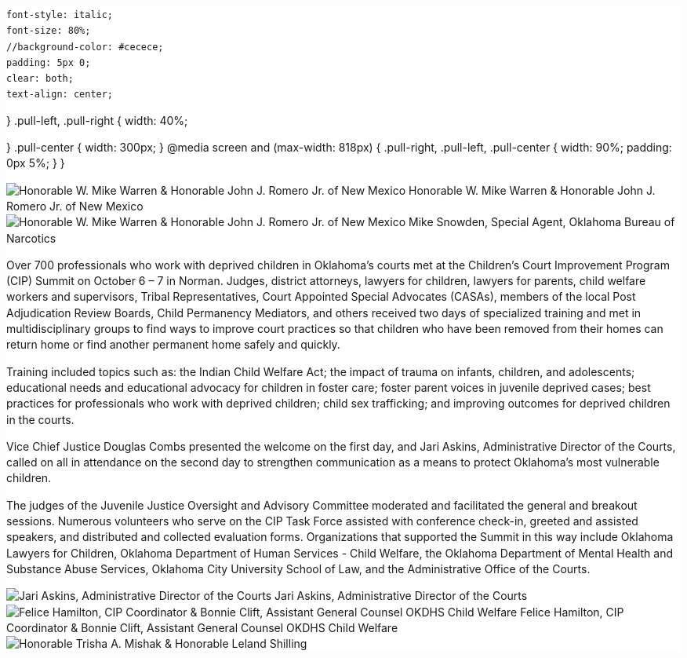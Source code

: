 	font-style: italic;
	font-size: 80%;
	//background-color: #cecece;
	padding: 5px 0;
	clear: both;
	text-align: center;
}
.pull-left, .pull-right {
	width: 40%;
	
}
.pull-center {
	width: 300px;
}
@media screen and (max-width: 818px) {
	.pull-right, .pull-left, .pull-center {
		width: 90%;
		padding: 0px 5%;
	}
}				
</style>
<div class="image pull-left">
	<img alt="Honorable W. Mike Warren & Honorable John J. Romero Jr. of New Mexico" src="http://www.oscn.net/images/news/CIP-2015-003.jpg">
	<span>Honorable W. Mike Warren & Honorable John J. Romero Jr. of New Mexico</span>
</div>
<div class="image pull-right">
	<img alt="Honorable W. Mike Warren & Honorable John J. Romero Jr. of New Mexico" src="http://www.oscn.net/images/news/CIP-2015-005.jpg">
	<span>Mike Snowden, Special Agent, Oklahoma Bureau of Narcotics </span>
</div>
<p>Over 700 professionals who work with deprived children in Oklahoma’s courts met at the Children’s Court Improvement Program (CIP) Summit on October 6 – 7 in Norman. Judges, district attorneys, lawyers for children, lawyers for parents,  child welfare workers and supervisors, Tribal Representatives, Court Appointed Special Advocates (CASAs), members of the local Post Adjudication Review Boards, Child Permanency Mediators, and others received two days of specialized training and met in multidisciplinary groups to find ways to improve court practices so that children who have been removed from their homes can return home or find another permanent home safely and quickly. </p>
<p>Training included topics such as: the Indian Child Welfare Act; the impact of trauma on infants, children, and adolescents; educational needs and educational advocacy for children in foster care; foster parent voices in juvenile deprived cases; best practices for professionals who work with deprived children; child sex trafficking; and improving outcomes for deprived children in the courts. </p>
<p>Vice Chief Justice Douglas Combs presented the welcome on the first day, and Jari Askins, Administrative Director of the Courts, called on all in attendance on the second day to strengthen communication as a means to protect Oklahoma’s most vulnerable children. </p>
<p>The judges of the Juvenile Justice Oversight and Advisory Committee moderated and facilitated the general and breakout sessions. Numerous volunteers who serve on the CIP Task Force assisted with conference check-in, greeted and assisted speakers, and distributed and collected evaluation forms.  Organizations that supported the Summit in this way include Oklahoma Lawyers for Children, Oklahoma Department of Human Services - Child Welfare, the Oklahoma Department of Mental Health and Substance Abuse Services, Oklahoma City University School of Law, and the Administrative Office of the Courts.</p><div class="image pull-left">
	<img alt="Jari Askins, Administrative Director of the Courts" src="http://www.oscn.net/images/news/CIP-2015-001.jpg">
	<span>Jari Askins, Administrative Director of the Courts</span>
</div>
<div class="image pull-left">
	<img alt="Felice Hamilton, CIP Coordinator & Bonnie Clift, Assistant General Counsel OKDHS Child Welfare" src="http://www.oscn.net/images/news/CIP-2015-002.jpg">
	<span>Felice Hamilton, CIP Coordinator & Bonnie Clift, Assistant General Counsel OKDHS Child Welfare</span>
</div>
<div class="image pull-left">
	<img alt="Honorable Trisha A. Mishak & Honorable Leland Shilling" src="http://www.oscn.net/images/news/CIP-2015-004.jpg">